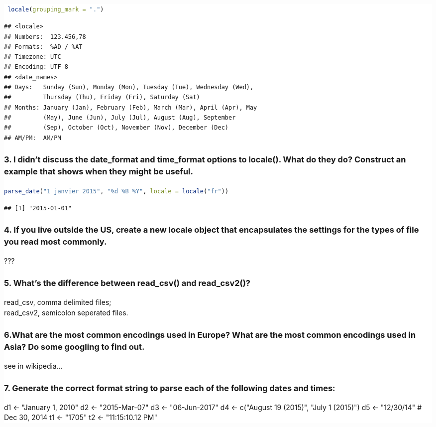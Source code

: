 ```r
 locale(grouping_mark = ".")
```

```
## <locale>
## Numbers:  123.456,78
## Formats:  %AD / %AT
## Timezone: UTC
## Encoding: UTF-8
## <date_names>
## Days:   Sunday (Sun), Monday (Mon), Tuesday (Tue), Wednesday (Wed),
##         Thursday (Thu), Friday (Fri), Saturday (Sat)
## Months: January (Jan), February (Feb), March (Mar), April (Apr), May
##         (May), June (Jun), July (Jul), August (Aug), September
##         (Sep), October (Oct), November (Nov), December (Dec)
## AM/PM:  AM/PM
```

### 3. I didn’t discuss the date_format and time_format options to locale(). What do they do? Construct an example that shows when they might be useful.



```r
parse_date("1 janvier 2015", "%d %B %Y", locale = locale("fr"))
```

```
## [1] "2015-01-01"
```

### 4. If you live outside the US, create a new locale object that encapsulates the settings for the types of file you read most commonly.

???

### 5. What’s the difference between read_csv() and read_csv2()?

read_csv, comma delimited files;   
read_csv2, semicolon seperated files.


### 6.What are the most common encodings used in Europe? What are the most common encodings used in Asia? Do some googling to find out.

see in wikipedia...

### 7. Generate the correct format string to parse each of the following dates and times:

d1 <- "January 1, 2010"
d2 <- "2015-Mar-07"
d3 <- "06-Jun-2017"
d4 <- c("August 19 (2015)", "July 1 (2015)")
d5 <- "12/30/14" # Dec 30, 2014
t1 <- "1705"
t2 <- "11:15:10.12 PM"
